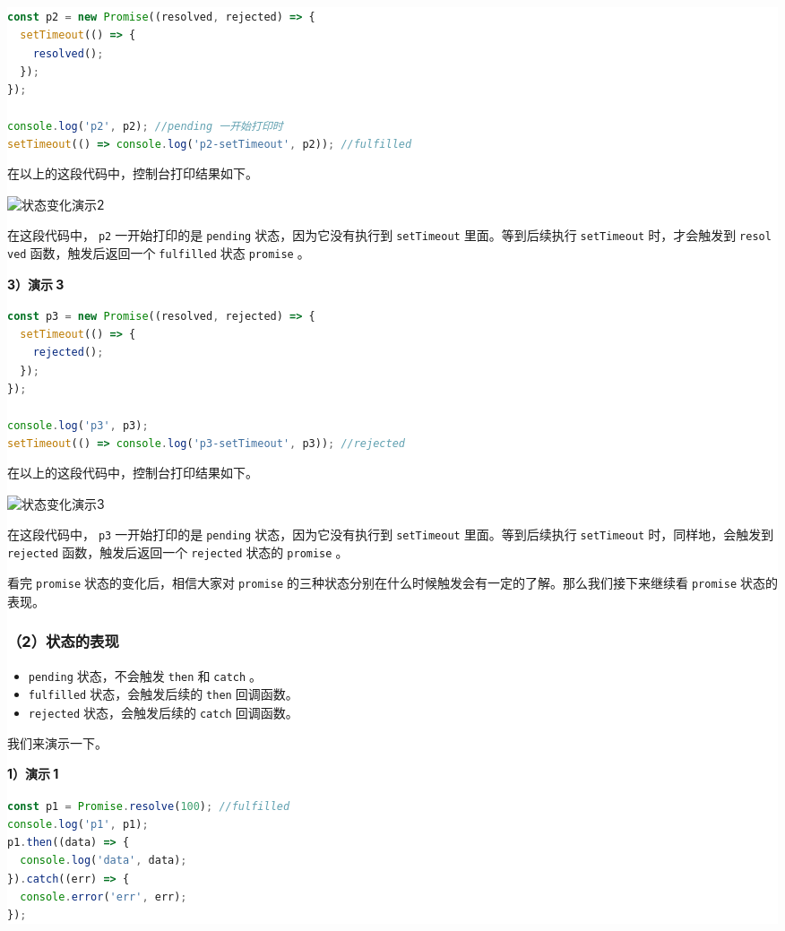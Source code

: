 ```js
const p2 = new Promise((resolved, rejected) => {
  setTimeout(() => {
    resolved();
  });
});

console.log('p2', p2); //pending 一开始打印时
setTimeout(() => console.log('p2-setTimeout', p2)); //fulfilled
```

在以上的这段代码中，控制台打印结果如下。

![状态变化演示2](https://img-blog.csdnimg.cn/20210520171211537.png?x-oss-process=image/watermark,type_ZmFuZ3poZW5naGVpdGk,shadow_10,text_aHR0cHM6Ly9ibG9nLmNzZG4ubmV0L3dlaXhpbl80NDgwMzc1Mw==,size_16,color_FFFFFF,t_70#pic_center)

在这段代码中， `p2` 一开始打印的是 `pending` 状态，因为它没有执行到 `setTimeout` 里面。等到后续执行 `setTimeout` 时，才会触发到 `resolved` 函数，触发后返回一个 `fulfilled` 状态 `promise` 。

**3）演示 3**

```js
const p3 = new Promise((resolved, rejected) => {
  setTimeout(() => {
    rejected();
  });
});

console.log('p3', p3);
setTimeout(() => console.log('p3-setTimeout', p3)); //rejected
```

在以上的这段代码中，控制台打印结果如下。

![状态变化演示3](https://img-blog.csdnimg.cn/20210520171225285.png?x-oss-process=image/watermark,type_ZmFuZ3poZW5naGVpdGk,shadow_10,text_aHR0cHM6Ly9ibG9nLmNzZG4ubmV0L3dlaXhpbl80NDgwMzc1Mw==,size_16,color_FFFFFF,t_70#pic_center)

在这段代码中， `p3` 一开始打印的是 `pending` 状态，因为它没有执行到 `setTimeout` 里面。等到后续执行 `setTimeout` 时，同样地，会触发到 `rejected` 函数，触发后返回一个 `rejected` 状态的 `promise` 。

看完 `promise` 状态的变化后，相信大家对 `promise` 的三种状态分别在什么时候触发会有一定的了解。那么我们接下来继续看 `promise` 状态的表现。

### （2）状态的表现

- `pending` 状态，不会触发 `then` 和 `catch` 。
- `fulfilled` 状态，会触发后续的 `then` 回调函数。
- `rejected` 状态，会触发后续的 `catch` 回调函数。

我们来演示一下。

**1）演示 1**

```js
const p1 = Promise.resolve(100); //fulfilled
console.log('p1', p1);
p1.then((data) => {
  console.log('data', data);
}).catch((err) => {
  console.error('err', err);
});
```
